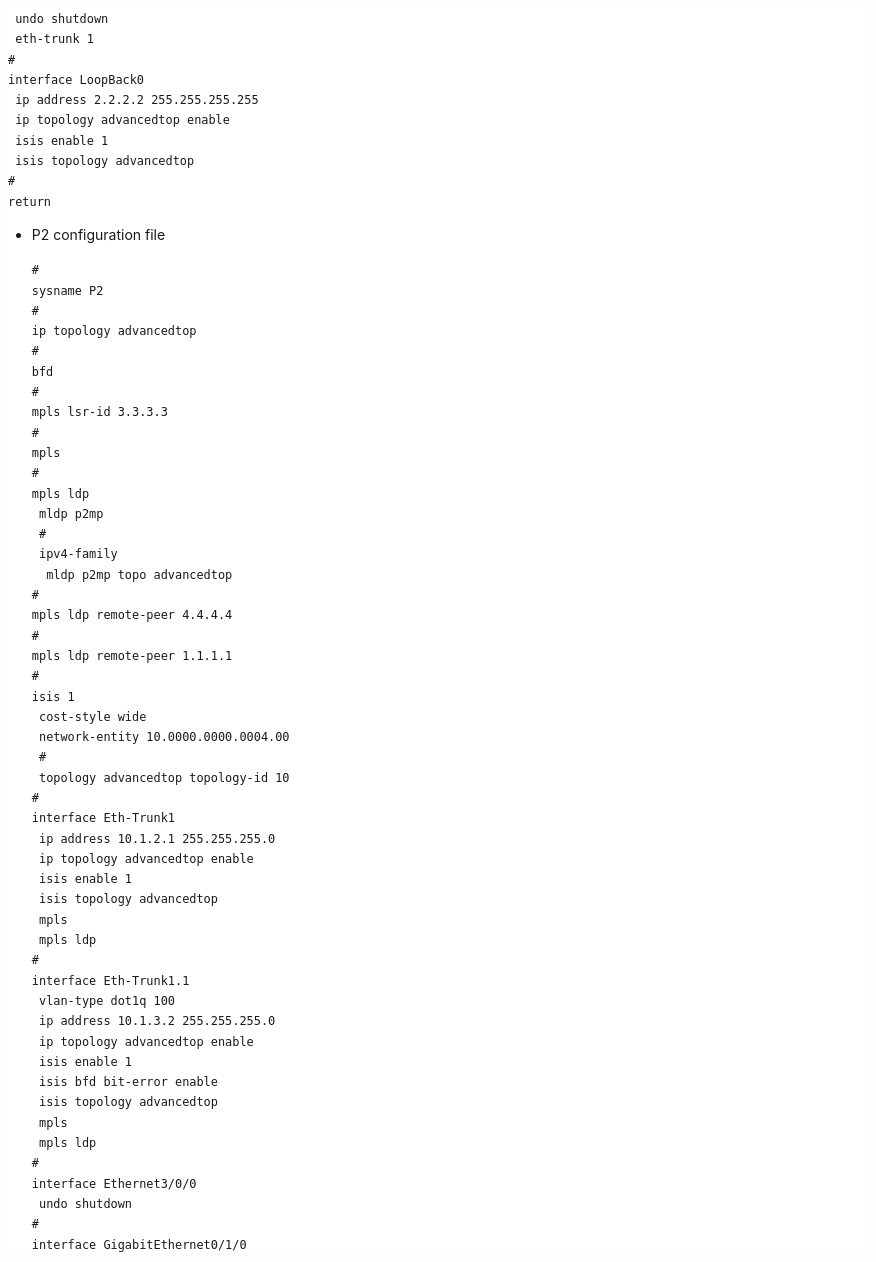   ```
   undo shutdown
   eth-trunk 1
  #
  interface LoopBack0
   ip address 2.2.2.2 255.255.255.255
   ip topology advancedtop enable
   isis enable 1
   isis topology advancedtop
  #
  return
  
  ```
* P2 configuration file
  
  ```
  #
  sysname P2
  #
  ip topology advancedtop
  #
  bfd
  #
  mpls lsr-id 3.3.3.3
  #
  mpls
  #
  mpls ldp
   mldp p2mp      
   #
   ipv4-family
    mldp p2mp topo advancedtop
  #
  mpls ldp remote-peer 4.4.4.4
  #
  mpls ldp remote-peer 1.1.1.1
  #
  isis 1
   cost-style wide
   network-entity 10.0000.0000.0004.00
   #
   topology advancedtop topology-id 10
  #
  interface Eth-Trunk1
   ip address 10.1.2.1 255.255.255.0
   ip topology advancedtop enable
   isis enable 1
   isis topology advancedtop
   mpls
   mpls ldp
  #
  interface Eth-Trunk1.1
   vlan-type dot1q 100
   ip address 10.1.3.2 255.255.255.0
   ip topology advancedtop enable
   isis enable 1
   isis bfd bit-error enable
   isis topology advancedtop
   mpls
   mpls ldp
  #
  interface Ethernet3/0/0
   undo shutdown
  #
  interface GigabitEthernet0/1/0
  ```